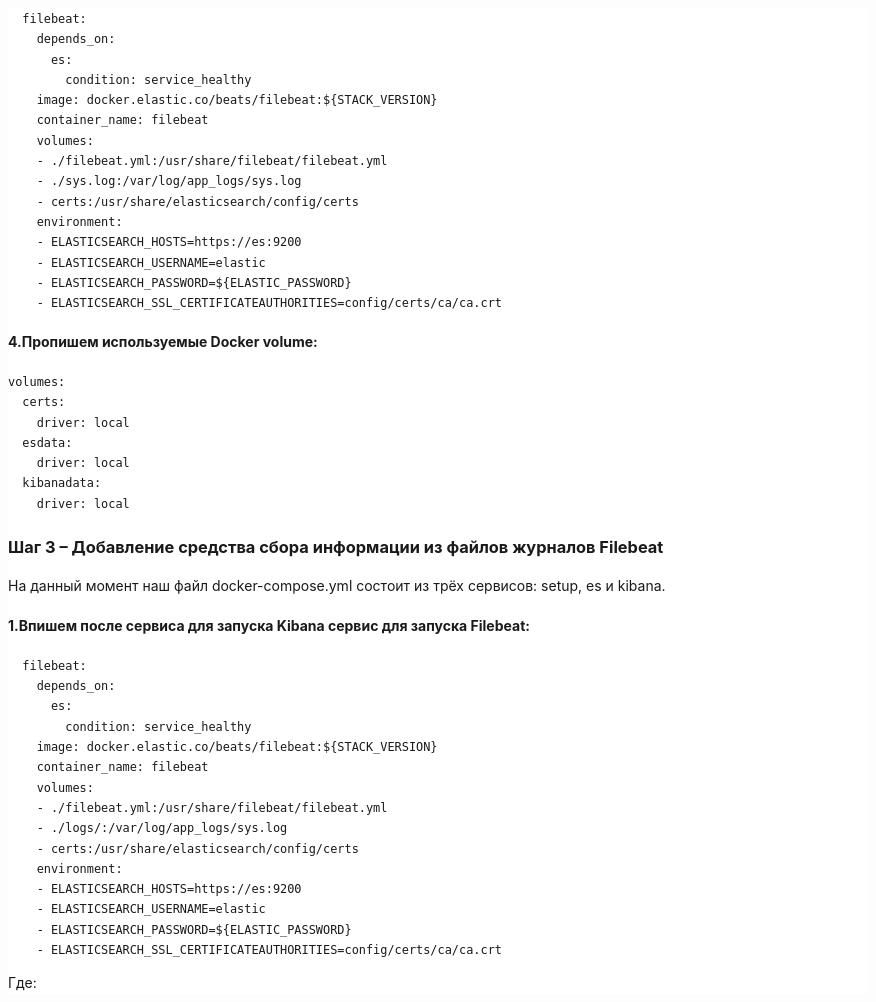       filebeat:
        depends_on:
          es:
            condition: service_healthy
        image: docker.elastic.co/beats/filebeat:${STACK_VERSION}
        container_name: filebeat
        volumes:
        - ./filebeat.yml:/usr/share/filebeat/filebeat.yml
        - ./sys.log:/var/log/app_logs/sys.log
        - certs:/usr/share/elasticsearch/config/certs
        environment:
        - ELASTICSEARCH_HOSTS=https://es:9200
        - ELASTICSEARCH_USERNAME=elastic
        - ELASTICSEARCH_PASSWORD=${ELASTIC_PASSWORD}
        - ELASTICSEARCH_SSL_CERTIFICATEAUTHORITIES=config/certs/ca/ca.crt

#### 4.Пропишем используемые Docker volume:

    volumes:
      certs:
        driver: local
      esdata:
        driver: local
      kibanadata:
        driver: local

### Шаг 3 – Добавление средства сбора информации из файлов журналов Filebeat

На данный момент наш файл docker-compose.yml состоит из трёх сервисов:
setup, es и kibana.

#### 1.Впишем после сервиса для запуска Kibana сервис для запуска Filebeat:

      filebeat:
        depends_on:
          es:
            condition: service_healthy
        image: docker.elastic.co/beats/filebeat:${STACK_VERSION}
        container_name: filebeat
        volumes:
        - ./filebeat.yml:/usr/share/filebeat/filebeat.yml
        - ./logs/:/var/log/app_logs/sys.log
        - certs:/usr/share/elasticsearch/config/certs
        environment:
        - ELASTICSEARCH_HOSTS=https://es:9200
        - ELASTICSEARCH_USERNAME=elastic
        - ELASTICSEARCH_PASSWORD=${ELASTIC_PASSWORD}
        - ELASTICSEARCH_SSL_CERTIFICATEAUTHORITIES=config/certs/ca/ca.crt

Где:
